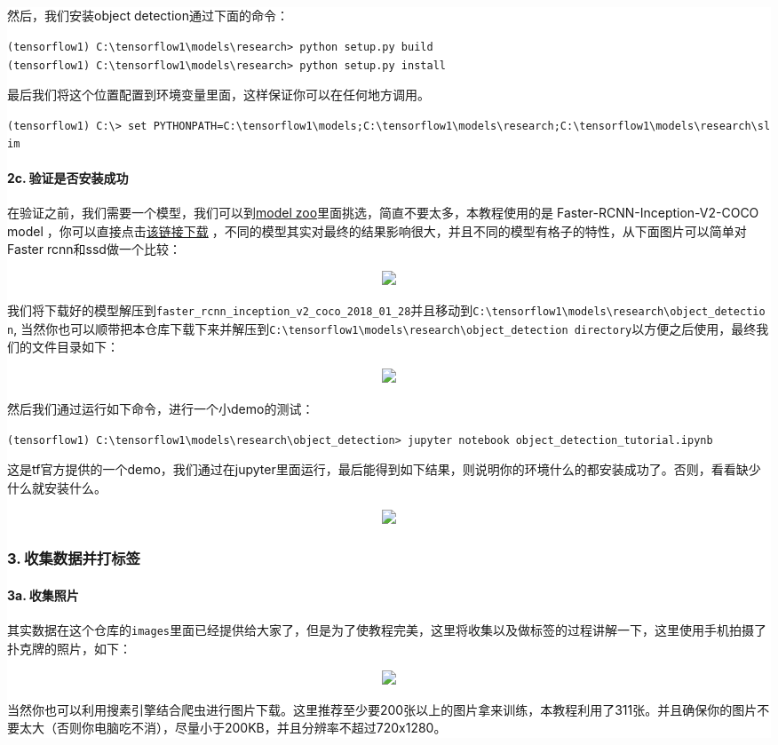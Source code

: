 然后，我们安装object detection通过下面的命令：  

```
(tensorflow1) C:\tensorflow1\models\research> python setup.py build
(tensorflow1) C:\tensorflow1\models\research> python setup.py install
```  

最后我们将这个位置配置到环境变量里面，这样保证你可以在任何地方调用。  

```
(tensorflow1) C:\> set PYTHONPATH=C:\tensorflow1\models;C:\tensorflow1\models\research;C:\tensorflow1\models\research\slim  
```  

#### 2c. 验证是否安装成功  

在验证之前，我们需要一个模型，我们可以到[model zoo](https://github.com/tensorflow/models/blob/master/research/object_detection/g3doc/detection_model_zoo.md)里面挑选，简直不要太多，本教程使用的是 Faster-RCNN-Inception-V2-COCO model ，你可以直接点击[该链接下载](http://download.tensorflow.org/models/object_detection/faster_rcnn_inception_v2_coco_2018_01_28.tar.gz) ，不同的模型其实对最终的结果影响很大，并且不同的模型有格子的特性，从下面图片可以简单对Faster rcnn和ssd做一个比较：  

<p align="center">
  <img src="https://github.com/EdjeElectronics/TensorFlow-Object-Detection-API-Tutorial-Train-Multiple-Objects-Windows-10/raw/master/doc/rcnn_vs_ssd.jpg">
</p>  

我们将下载好的模型解压到`faster_rcnn_inception_v2_coco_2018_01_28`并且移动到`C:\tensorflow1\models\research\object_detection`, 当然你也可以顺带把本仓库下载下来并解压到`C:\tensorflow1\models\research\object_detection directory`以方便之后使用，最终我们的文件目录如下：  
<p align="center">
  <img src="https://github.com/EdjeElectronics/TensorFlow-Object-Detection-API-Tutorial-Train-Multiple-Objects-Windows-10/raw/master/doc/object_detection_directory.jpg">
</p>  

然后我们通过运行如下命令，进行一个小demo的测试：  

```
(tensorflow1) C:\tensorflow1\models\research\object_detection> jupyter notebook object_detection_tutorial.ipynb
```
这是tf官方提供的一个demo，我们通过在jupyter里面运行，最后能得到如下结果，则说明你的环境什么的都安装成功了。否则，看看缺少什么就安装什么。  

<p align="center">
  <img src="https://github.com/EdjeElectronics/TensorFlow-Object-Detection-API-Tutorial-Train-Multiple-Objects-Windows-10/raw/master/doc/jupyter_notebook_dogs.jpg">
</p>  

### 3. 收集数据并打标签   

#### 3a. 收集照片

其实数据在这个仓库的`images`里面已经提供给大家了，但是为了使教程完美，这里将收集以及做标签的过程讲解一下，这里使用手机拍摄了扑克牌的照片，如下：  

<p align="center">
  <img src="https://github.com/EdjeElectronics/TensorFlow-Object-Detection-API-Tutorial-Train-Multiple-Objects-Windows-10/raw/master/doc/collage.jpg">
</p>  

当然你也可以利用搜素引擎结合爬虫进行图片下载。这里推荐至少要200张以上的图片拿来训练，本教程利用了311张。并且确保你的图片不要太大（否则你电脑吃不消），尽量小于200KB，并且分辨率不超过720x1280。  
